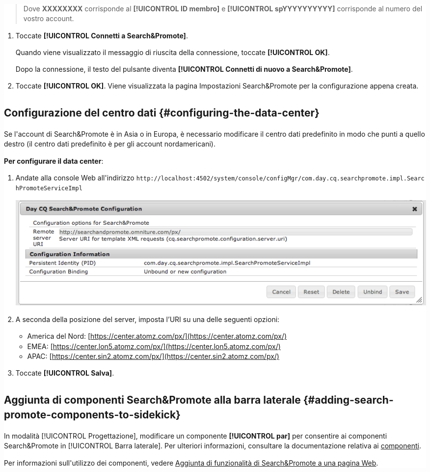    >Dove **XXXXXXXX** corrisponde al **[!UICONTROL ID membro]** e **[!UICONTROL spYYYYYYYYYY]** corrisponde al numero del vostro account.

1. Toccate **[!UICONTROL Connetti a Search&amp;Promote]**.

   Quando viene visualizzato il messaggio di riuscita della connessione, toccate **[!UICONTROL OK]**.

   Dopo la connessione, il testo del pulsante diventa **[!UICONTROL Connetti di nuovo a Search&amp;Promote]**.

1. Toccate **[!UICONTROL OK]**. Viene visualizzata la pagina Impostazioni Search&amp;Promote per la configurazione appena creata.

## Configurazione del centro dati {#configuring-the-data-center}

Se l&#39;account di Search&amp;Promote è in Asia o in Europa, è necessario modificare il centro dati predefinito in modo che punti a quello destro (il centro dati predefinito è per gli account nordamericani).

**Per configurare il data center**:

1. Andate alla console Web all&#39;indirizzo `http://localhost:4502/system/console/configMgr/com.day.cq.searchpromote.impl.SearchPromoteServiceImpl`

   ![chlimage_1-411](assets/chlimage_1-411.png)

1. A seconda della posizione del server, imposta l’URI su una delle seguenti opzioni:

   * America del Nord: [https://center.atomz.com/px/](https://center.atomz.com/px/)
   * EMEA: [https://center.lon5.atomz.com/px/](https://center.lon5.atomz.com/px/)
   * APAC: [https://center.sin2.atomz.com/px/](https://center.sin2.atomz.com/px/)

1. Toccate **[!UICONTROL Salva]**.

## Aggiunta di componenti Search&amp;Promote alla barra laterale {#adding-search-promote-components-to-sidekick}

In modalità [!UICONTROL Progettazione], modificare un componente **[!UICONTROL par]** per consentire ai componenti Search&amp;Promote in [!UICONTROL Barra laterale]. Per ulteriori informazioni, consultare la documentazione relativa ai [componenti](/help/sites-developing/components.md).

Per informazioni sull&#39;utilizzo dei componenti, vedere [Aggiunta di funzionalità di Search&amp;Promote a una pagina Web](/help/sites-authoring/search-and-promote.md).
